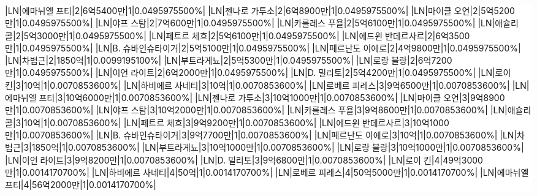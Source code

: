 |LN|에마뉘엘 프티|2|6억5400만|1|0.0495975500%|
|LN|젠나로 가투소|2|6억8900만|1|0.0495975500%|
|LN|마이클 오언|2|5억5200만|1|0.0495975500%|
|LN|야프 스탐|2|7억600만|1|0.0495975500%|
|LN|카를레스 푸욜|2|5억6100만|1|0.0495975500%|
|LN|애슐리 콜|2|5억3000만|1|0.0495975500%|
|LN|페트르 체흐|2|5억6100만|1|0.0495975500%|
|LN|에드윈 반데르사르|2|6억3500만|1|0.0495975500%|
|LN|B. 슈바인슈타이거|2|5억5100만|1|0.0495975500%|
|LN|페르난도 이에로|2|4억9800만|1|0.0495975500%|
|LN|차범근|2|1850억|1|0.0099195100%|
|LN|부트라게뇨|2|5억5300만|1|0.0495975500%|
|LN|로랑 블랑|2|6억7200만|1|0.0495975500%|
|LN|이언 라이트|2|6억2000만|1|0.0495975500%|
|LN|D. 밀리토|2|5억4200만|1|0.0495975500%|
|LN|로이 킨|3|10억|1|0.0070853600%|
|LN|하비에르 사네티|3|10억|1|0.0070853600%|
|LN|로베르 피레스|3|9억6500만|1|0.0070853600%|
|LN|에마뉘엘 프티|3|10억6000만|1|0.0070853600%|
|LN|젠나로 가투소|3|10억1000만|1|0.0070853600%|
|LN|마이클 오언|3|9억8900만|1|0.0070853600%|
|LN|야프 스탐|3|10억2000만|1|0.0070853600%|
|LN|카를레스 푸욜|3|9억8600만|1|0.0070853600%|
|LN|애슐리 콜|3|10억|1|0.0070853600%|
|LN|페트르 체흐|3|9억9200만|1|0.0070853600%|
|LN|에드윈 반데르사르|3|10억1000만|1|0.0070853600%|
|LN|B. 슈바인슈타이거|3|9억7700만|1|0.0070853600%|
|LN|페르난도 이에로|3|10억|1|0.0070853600%|
|LN|차범근|3|1850억|1|0.0070853600%|
|LN|부트라게뇨|3|10억1000만|1|0.0070853600%|
|LN|로랑 블랑|3|10억1000만|1|0.0070853600%|
|LN|이언 라이트|3|9억8200만|1|0.0070853600%|
|LN|D. 밀리토|3|9억6800만|1|0.0070853600%|
|LN|로이 킨|4|49억3000만|1|0.0014170700%|
|LN|하비에르 사네티|4|50억|1|0.0014170700%|
|LN|로베르 피레스|4|50억5000만|1|0.0014170700%|
|LN|에마뉘엘 프티|4|56억2000만|1|0.0014170700%|